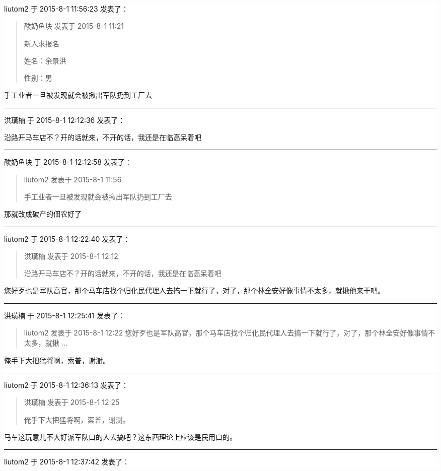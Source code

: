 
liutom2 于 2015-8-1 11:56:23 发表了：

> 酸奶鱼块 发表于 2015-8-1 11:21
>
> 新人求报名
>
> 姓名：余景洪
>
> 性别：男

手工业者一旦被发现就会被揪出军队扔到工厂去

---

洪璜楠 于 2015-8-1 12:12:36 发表了：

沿路开马车店不？开的话就来，不开的话，我还是在临高呆着吧

---

酸奶鱼块 于 2015-8-1 12:12:58 发表了：

> liutom2 发表于 2015-8-1 11:56
>
> 手工业者一旦被发现就会被揪出军队扔到工厂去

那就改成破产的佃农好了

---

liutom2 于 2015-8-1 12:22:40 发表了：

> 洪璜楠 发表于 2015-8-1 12:12
>
> 沿路开马车店不？开的话就来，不开的话，我还是在临高呆着吧

您好歹也是军队高官，那个马车店找个归化民代理人去搞一下就行了，对了，那个林全安好像事情不太多，就揪他来干吧。

---

洪璜楠 于 2015-8-1 12:25:41 发表了：

> liutom2 发表于 2015-8-1 12:22 您好歹也是军队高官，那个马车店找个归化民代理人去搞一下就行了，对了，那个林全安好像事情不太多，就揪 ...

俺手下大把猛将啊，索普，谢澍。

---

liutom2 于 2015-8-1 12:36:13 发表了：

> 洪璜楠 发表于 2015-8-1 12:25
>
> 俺手下大把猛将啊，索普，谢澍。

马车这玩意儿不大好派军队口的人去搞吧？这东西理论上应该是民用口的。

---

liutom2 于 2015-8-1 12:37:42 发表了：
